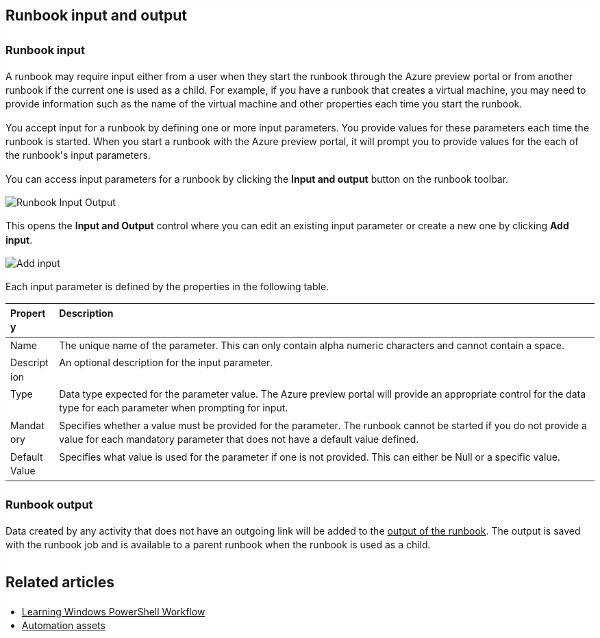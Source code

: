 ## Runbook input and output

### Runbook input

A runbook may require input either from a user when they start the runbook through the Azure preview portal or from another runbook if the current one is used as a child.
For example, if you have a runbook that creates a virtual machine, you may need to provide information such as the name of the virtual machine and other properties each time you start the runbook.  

You accept input for a runbook by defining one or more input parameters.  You provide values for these parameters each time the runbook is started.  When you start a runbook with the Azure preview portal, it will prompt you to provide values for the each of the runbook's input parameters.

You can access input parameters for a runbook by clicking the **Input and output** button on the runbook toolbar.  

![Runbook Input Output](./media/automation-graphical-authoring-intro/runbook-edit-input-output.png) 

This opens the **Input and Output** control where you can edit an existing input parameter or create a new one by clicking **Add input**. 

![Add input](./media/automation-graphical-authoring-intro/runbook-edit-add-input.png)

Each input parameter is defined by the properties in the following table.

|Property|Description|
|:---|:---|
| Name | The unique name of the parameter.  This can only contain alpha numeric characters and cannot contain a space. |
| Description | An optional description for the input parameter.  |
| Type | Data type expected for the parameter value.  The Azure preview portal will provide an appropriate control for the data type for each parameter when prompting for input. |
| Mandatory | Specifies whether a value must be provided for the parameter.  The runbook cannot be started if you do not provide a value for each mandatory parameter that does not have a default value defined. |
| Default Value | Specifies what value is used for the parameter if one is not provided.  This can either be Null or a specific value. |


### Runbook output

Data created by any activity that does not have an outgoing link will be added to the [output of the runbook](http://msdn.microsoft.com/zh-cn/library/azure/dn879148.aspx).  The output is saved with the runbook job and is available to a parent runbook when the runbook is used as a child.  


## Related articles

- [Learning Windows PowerShell Workflow](automation-powershell-workflow)
- [Automation assets](http://msdn.microsoft.com/zh-cn/library/azure/dn939988.aspx)
 
